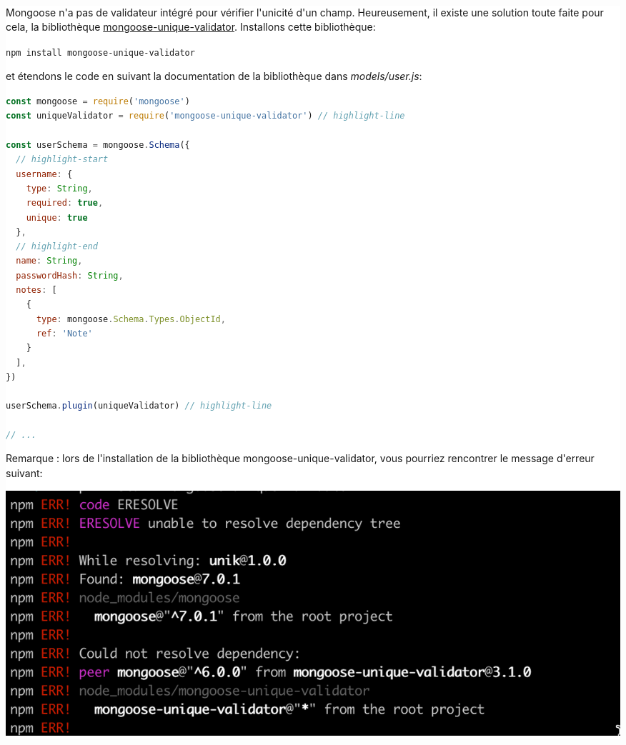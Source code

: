 Mongoose n'a pas de validateur intégré pour vérifier l'unicité d'un champ. Heureusement, il existe une solution toute faite pour cela, la bibliothèque [mongoose-unique-validator](https://www.npmjs.com/package/mongoose-unique-validator). Installons cette bibliothèque:

```bash
npm install mongoose-unique-validator
```

et étendons le code en suivant la documentation de la bibliothèque dans <i>models/user.js</i>:

```js
const mongoose = require('mongoose')
const uniqueValidator = require('mongoose-unique-validator') // highlight-line

const userSchema = mongoose.Schema({
  // highlight-start
  username: {
    type: String,
    required: true,
    unique: true
  },
  // highlight-end
  name: String,
  passwordHash: String,
  notes: [
    {
      type: mongoose.Schema.Types.ObjectId,
      ref: 'Note'
    }
  ],
})

userSchema.plugin(uniqueValidator) // highlight-line

// ...
```

Remarque : lors de l'installation de la bibliothèque mongoose-unique-validator, vous pourriez rencontrer le message d'erreur suivant:

![](../../images/4/uniq.png)

